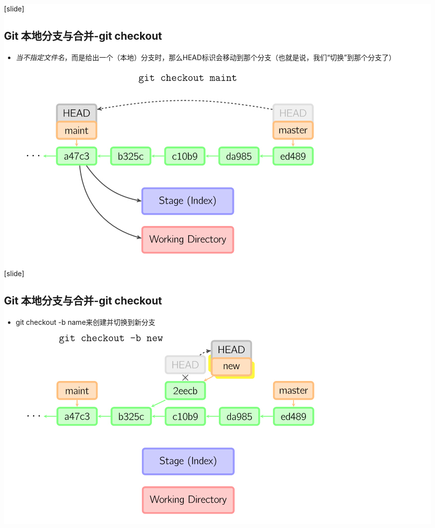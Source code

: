[slide]
## Git 本地分支与合并-**git checkout**
- *当不指定文件名*，而是给出一个（本地）分支时，那么HEAD标识会移动到那个分支（也就是说，我们“切换”到那个分支了）  
![](/images/git-checkout-02.jpg)


[slide]
## Git 本地分支与合并-**git checkout**
- git checkout -b name来创建并切换到新分支
![](/images/git-checkout-03.jpg)
